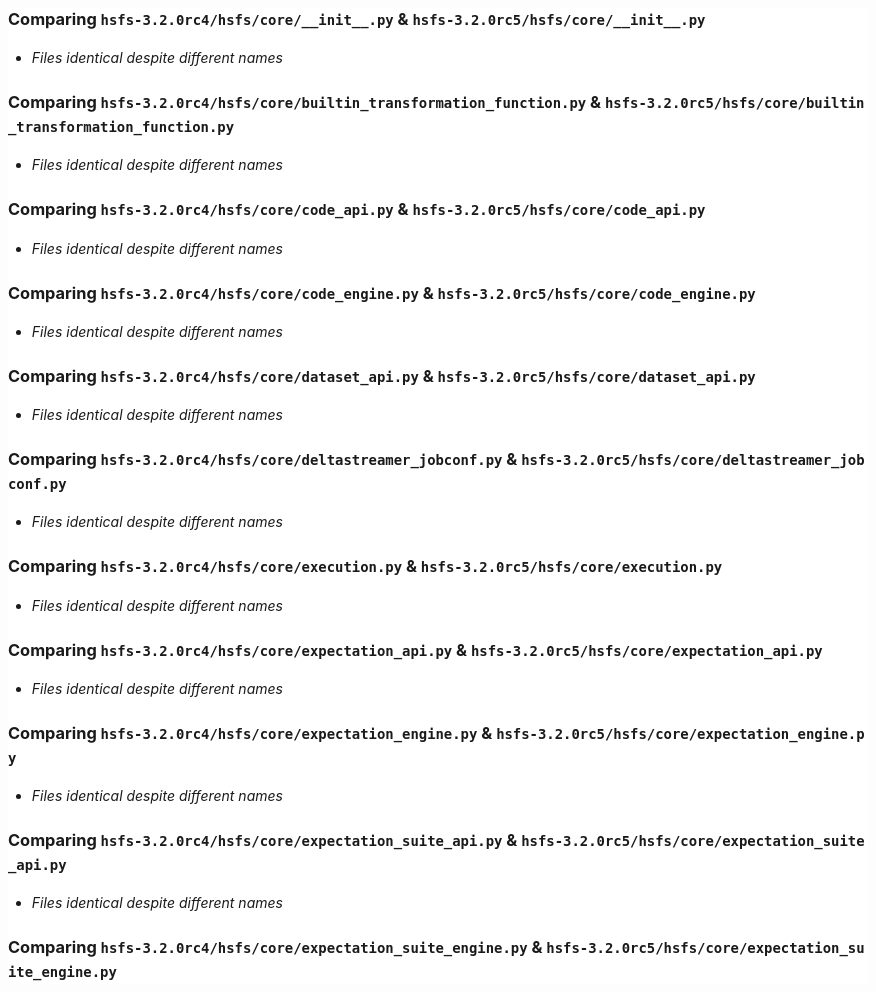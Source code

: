 ### Comparing `hsfs-3.2.0rc4/hsfs/core/__init__.py` & `hsfs-3.2.0rc5/hsfs/core/__init__.py`

 * *Files identical despite different names*

### Comparing `hsfs-3.2.0rc4/hsfs/core/builtin_transformation_function.py` & `hsfs-3.2.0rc5/hsfs/core/builtin_transformation_function.py`

 * *Files identical despite different names*

### Comparing `hsfs-3.2.0rc4/hsfs/core/code_api.py` & `hsfs-3.2.0rc5/hsfs/core/code_api.py`

 * *Files identical despite different names*

### Comparing `hsfs-3.2.0rc4/hsfs/core/code_engine.py` & `hsfs-3.2.0rc5/hsfs/core/code_engine.py`

 * *Files identical despite different names*

### Comparing `hsfs-3.2.0rc4/hsfs/core/dataset_api.py` & `hsfs-3.2.0rc5/hsfs/core/dataset_api.py`

 * *Files identical despite different names*

### Comparing `hsfs-3.2.0rc4/hsfs/core/deltastreamer_jobconf.py` & `hsfs-3.2.0rc5/hsfs/core/deltastreamer_jobconf.py`

 * *Files identical despite different names*

### Comparing `hsfs-3.2.0rc4/hsfs/core/execution.py` & `hsfs-3.2.0rc5/hsfs/core/execution.py`

 * *Files identical despite different names*

### Comparing `hsfs-3.2.0rc4/hsfs/core/expectation_api.py` & `hsfs-3.2.0rc5/hsfs/core/expectation_api.py`

 * *Files identical despite different names*

### Comparing `hsfs-3.2.0rc4/hsfs/core/expectation_engine.py` & `hsfs-3.2.0rc5/hsfs/core/expectation_engine.py`

 * *Files identical despite different names*

### Comparing `hsfs-3.2.0rc4/hsfs/core/expectation_suite_api.py` & `hsfs-3.2.0rc5/hsfs/core/expectation_suite_api.py`

 * *Files identical despite different names*

### Comparing `hsfs-3.2.0rc4/hsfs/core/expectation_suite_engine.py` & `hsfs-3.2.0rc5/hsfs/core/expectation_suite_engine.py`
